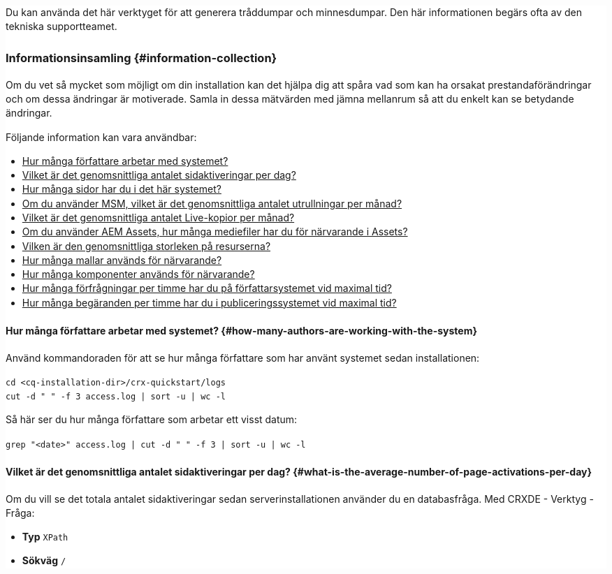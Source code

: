 Du kan använda det här verktyget för att generera tråddumpar och minnesdumpar. Den här informationen begärs ofta av den tekniska supportteamet.

### Informationsinsamling {#information-collection}

Om du vet så mycket som möjligt om din installation kan det hjälpa dig att spåra vad som kan ha orsakat prestandaförändringar och om dessa ändringar är motiverade. Samla in dessa mätvärden med jämna mellanrum så att du enkelt kan se betydande ändringar.

Följande information kan vara användbar:

* [Hur många författare arbetar med systemet?](#how-many-authors-are-working-with-the-system)
* [Vilket är det genomsnittliga antalet sidaktiveringar per dag?](#what-is-the-average-number-of-page-activations-per-day)
* [Hur många sidor har du i det här systemet?](#how-many-pages-do-you-currently-maintain-on-this-system)
* [Om du använder MSM, vilket är det genomsnittliga antalet utrullningar per månad?](#if-you-use-msm-what-is-the-average-number-of-rollouts-per-month)
* [Vilket är det genomsnittliga antalet Live-kopior per månad?](#what-is-the-average-number-of-live-copies-per-month)
* [Om du använder AEM Assets, hur många mediefiler har du för närvarande i Assets?](#ifyouusecqdamhowmanyassetsdoyoucurrentlymaintainincqdam)
* [Vilken är den genomsnittliga storleken på resurserna?](#what-is-the-average-size-of-the-assets)
* [Hur många mallar används för närvarande?](#how-many-templates-are-currently-used)
* [Hur många komponenter används för närvarande?](#how-many-components-are-currently-used)
* [Hur många förfrågningar per timme har du på författarsystemet vid maximal tid?](#how-many-requests-per-hour-do-you-have-on-the-author-system-at-peak-time)
* [Hur många begäranden per timme har du i publiceringssystemet vid maximal tid?](#how-many-requests-per-hour-do-you-have-on-the-publish-system-at-peak-time)

#### Hur många författare arbetar med systemet? {#how-many-authors-are-working-with-the-system}

Använd kommandoraden för att se hur många författare som har använt systemet sedan installationen:

```shell
cd <cq-installation-dir>/crx-quickstart/logs
cut -d " " -f 3 access.log | sort -u | wc -l
```

Så här ser du hur många författare som arbetar ett visst datum:

```shell
grep "<date>" access.log | cut -d " " -f 3 | sort -u | wc -l
```

#### Vilket är det genomsnittliga antalet sidaktiveringar per dag? {#what-is-the-average-number-of-page-activations-per-day}

Om du vill se det totala antalet sidaktiveringar sedan serverinstallationen använder du en databasfråga. Med CRXDE - Verktyg - Fråga:

* **Typ** `XPath`

* **Sökväg** `/`
